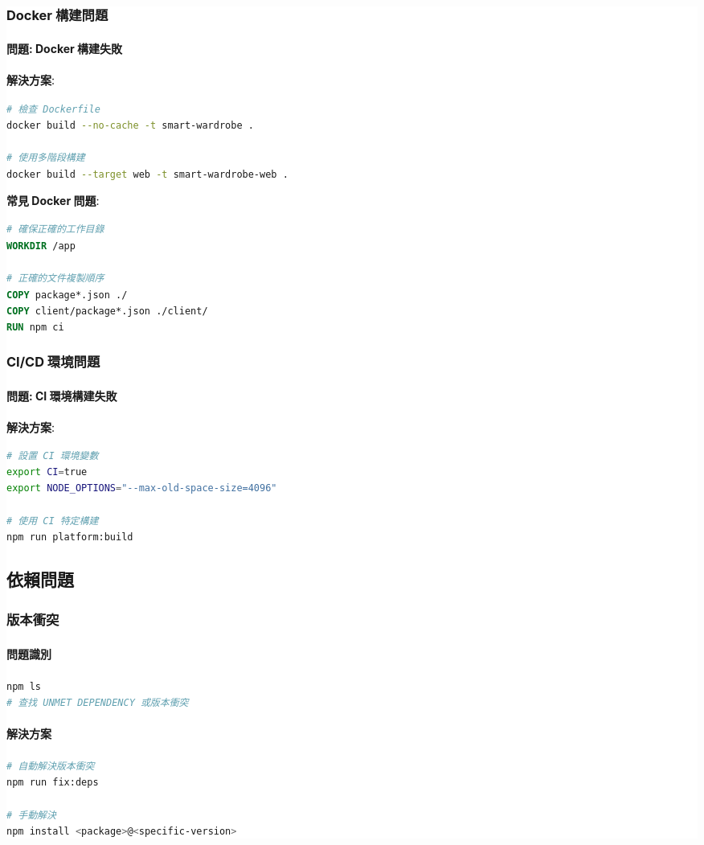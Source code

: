 ### Docker 構建問題

#### 問題: Docker 構建失敗

**解決方案**:
```bash
# 檢查 Dockerfile
docker build --no-cache -t smart-wardrobe .

# 使用多階段構建
docker build --target web -t smart-wardrobe-web .
```

**常見 Docker 問題**:
```dockerfile
# 確保正確的工作目錄
WORKDIR /app

# 正確的文件複製順序
COPY package*.json ./
COPY client/package*.json ./client/
RUN npm ci
```

### CI/CD 環境問題

#### 問題: CI 環境構建失敗

**解決方案**:
```bash
# 設置 CI 環境變數
export CI=true
export NODE_OPTIONS="--max-old-space-size=4096"

# 使用 CI 特定構建
npm run platform:build
```

## 依賴問題

### 版本衝突

#### 問題識別
```bash
npm ls
# 查找 UNMET DEPENDENCY 或版本衝突
```

#### 解決方案
```bash
# 自動解決版本衝突
npm run fix:deps

# 手動解決
npm install <package>@<specific-version>
```
